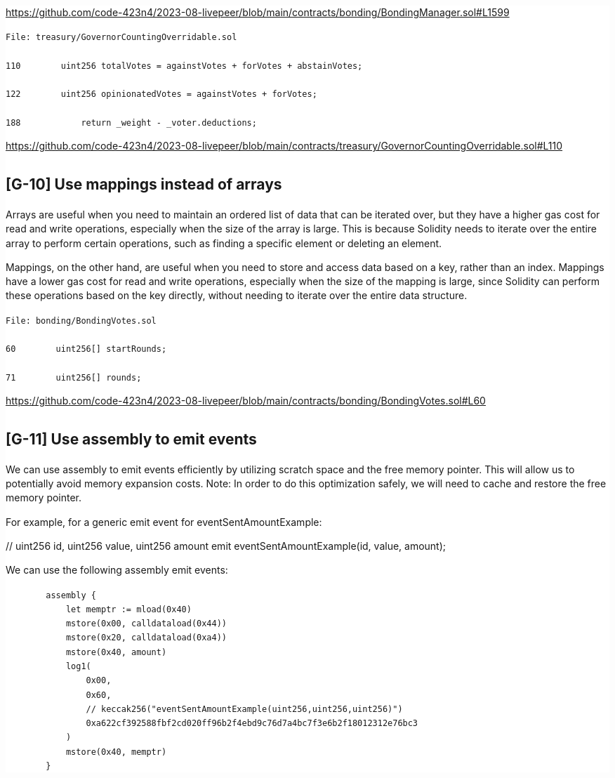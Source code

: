 https://github.com/code-423n4/2023-08-livepeer/blob/main/contracts/bonding/BondingManager.sol#L1599

```solidity
File: treasury/GovernorCountingOverridable.sol

110        uint256 totalVotes = againstVotes + forVotes + abstainVotes;

122        uint256 opinionatedVotes = againstVotes + forVotes;

188            return _weight - _voter.deductions;

```

https://github.com/code-423n4/2023-08-livepeer/blob/main/contracts/treasury/GovernorCountingOverridable.sol#L110

## [G-10] Use mappings instead of arrays

Arrays are useful when you need to maintain an ordered list of data that can be iterated over, but they have a higher gas cost for read and write operations, especially when the size of the array is large. This is because Solidity needs to iterate over the entire array to perform certain operations, such as finding a specific element or deleting an element.

Mappings, on the other hand, are useful when you need to store and access data based on a key, rather than an index. Mappings have a lower gas cost for read and write operations, especially when the size of the mapping is large, since Solidity can perform these operations based on the key directly, without needing to iterate over the entire data structure.

```solidity
File: bonding/BondingVotes.sol

60        uint256[] startRounds;

71        uint256[] rounds;

```

https://github.com/code-423n4/2023-08-livepeer/blob/main/contracts/bonding/BondingVotes.sol#L60

## [G-11] Use assembly to emit events

We can use assembly to emit events efficiently by utilizing scratch space and the free memory pointer. This will allow us to potentially avoid memory expansion costs. Note: In order to do this optimization safely, we will need to cache and restore the free memory pointer.

For example, for a generic emit event for eventSentAmountExample:

// uint256 id, uint256 value, uint256 amount
emit eventSentAmountExample(id, value, amount);

We can use the following assembly emit events:

```solidity
        assembly {
            let memptr := mload(0x40)
            mstore(0x00, calldataload(0x44))
            mstore(0x20, calldataload(0xa4))
            mstore(0x40, amount)
            log1(
                0x00,
                0x60,
                // keccak256("eventSentAmountExample(uint256,uint256,uint256)")
                0xa622cf392588fbf2cd020ff96b2f4ebd9c76d7a4bc7f3e6b2f18012312e76bc3
            )
            mstore(0x40, memptr)
        }

```
